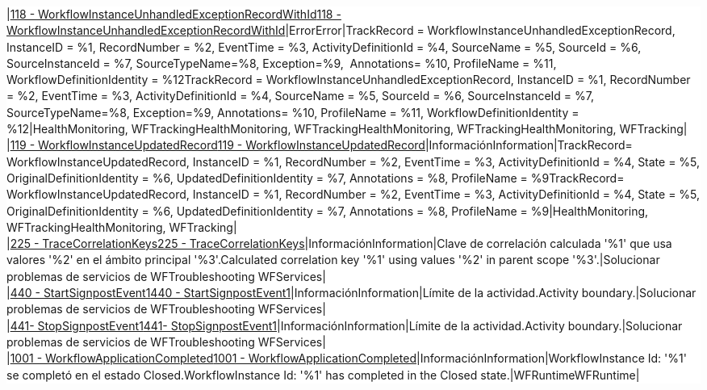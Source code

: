 |[<span data-ttu-id="28b13-180">118 - WorkflowInstanceUnhandledExceptionRecordWithId</span><span class="sxs-lookup"><span data-stu-id="28b13-180">118 - WorkflowInstanceUnhandledExceptionRecordWithId</span></span>](118-workflowinstanceunhandledexceptionrecordwithid.md)|<span data-ttu-id="28b13-181">Error</span><span class="sxs-lookup"><span data-stu-id="28b13-181">Error</span></span>|<span data-ttu-id="28b13-182">TrackRecord = WorkflowInstanceUnhandledExceptionRecord, InstanceID = %1, RecordNumber = %2, EventTime = %3, ActivityDefinitionId = %4, SourceName = %5, SourceId = %6, SourceInstanceId = %7, SourceTypeName=%8, Exception=%9,  Annotations= %10, ProfileName = %11, WorkflowDefinitionIdentity = %12</span><span class="sxs-lookup"><span data-stu-id="28b13-182">TrackRecord = WorkflowInstanceUnhandledExceptionRecord, InstanceID = %1, RecordNumber = %2, EventTime = %3, ActivityDefinitionId = %4, SourceName = %5, SourceId = %6, SourceInstanceId = %7, SourceTypeName=%8, Exception=%9,  Annotations= %10, ProfileName = %11, WorkflowDefinitionIdentity = %12</span></span>|<span data-ttu-id="28b13-183">HealthMonitoring, WFTrackingHealthMonitoring, WFTracking</span><span class="sxs-lookup"><span data-stu-id="28b13-183">HealthMonitoring, WFTrackingHealthMonitoring, WFTracking</span></span>|  
|[<span data-ttu-id="28b13-184">119 - WorkflowInstanceUpdatedRecord</span><span class="sxs-lookup"><span data-stu-id="28b13-184">119 - WorkflowInstanceUpdatedRecord</span></span>](119-workflowinstanceupdatedrecord.md)|<span data-ttu-id="28b13-185">Información</span><span class="sxs-lookup"><span data-stu-id="28b13-185">Information</span></span>|<span data-ttu-id="28b13-186">TrackRecord= WorkflowInstanceUpdatedRecord, InstanceID = %1, RecordNumber = %2, EventTime = %3, ActivityDefinitionId = %4, State = %5, OriginalDefinitionIdentity = %6, UpdatedDefinitionIdentity = %7, Annotations = %8, ProfileName = %9</span><span class="sxs-lookup"><span data-stu-id="28b13-186">TrackRecord= WorkflowInstanceUpdatedRecord, InstanceID = %1, RecordNumber = %2, EventTime = %3, ActivityDefinitionId = %4, State = %5, OriginalDefinitionIdentity = %6, UpdatedDefinitionIdentity = %7, Annotations = %8, ProfileName = %9</span></span>|<span data-ttu-id="28b13-187">HealthMonitoring, WFTracking</span><span class="sxs-lookup"><span data-stu-id="28b13-187">HealthMonitoring, WFTracking</span></span>|  
|[<span data-ttu-id="28b13-188">225 - TraceCorrelationKeys</span><span class="sxs-lookup"><span data-stu-id="28b13-188">225 - TraceCorrelationKeys</span></span>](225-tracecorrelationkeys.md)|<span data-ttu-id="28b13-189">Información</span><span class="sxs-lookup"><span data-stu-id="28b13-189">Information</span></span>|<span data-ttu-id="28b13-190">Clave de correlación calculada '%1' que usa valores '%2' en el ámbito principal '%3'.</span><span class="sxs-lookup"><span data-stu-id="28b13-190">Calculated correlation key '%1' using values '%2' in parent scope '%3'.</span></span>|<span data-ttu-id="28b13-191">Solucionar problemas de servicios de WF</span><span class="sxs-lookup"><span data-stu-id="28b13-191">Troubleshooting WFServices</span></span>|  
|[<span data-ttu-id="28b13-192">440 - StartSignpostEvent1</span><span class="sxs-lookup"><span data-stu-id="28b13-192">440 - StartSignpostEvent1</span></span>](440-startsignpostevent.md)|<span data-ttu-id="28b13-193">Información</span><span class="sxs-lookup"><span data-stu-id="28b13-193">Information</span></span>|<span data-ttu-id="28b13-194">Límite de la actividad.</span><span class="sxs-lookup"><span data-stu-id="28b13-194">Activity boundary.</span></span>|<span data-ttu-id="28b13-195">Solucionar problemas de servicios de WF</span><span class="sxs-lookup"><span data-stu-id="28b13-195">Troubleshooting WFServices</span></span>|  
|[<span data-ttu-id="28b13-196">441- StopSignpostEvent1</span><span class="sxs-lookup"><span data-stu-id="28b13-196">441- StopSignpostEvent1</span></span>](441-stopsignpostevent.md)|<span data-ttu-id="28b13-197">Información</span><span class="sxs-lookup"><span data-stu-id="28b13-197">Information</span></span>|<span data-ttu-id="28b13-198">Límite de la actividad.</span><span class="sxs-lookup"><span data-stu-id="28b13-198">Activity boundary.</span></span>|<span data-ttu-id="28b13-199">Solucionar problemas de servicios de WF</span><span class="sxs-lookup"><span data-stu-id="28b13-199">Troubleshooting WFServices</span></span>|  
|[<span data-ttu-id="28b13-200">1001 - WorkflowApplicationCompleted</span><span class="sxs-lookup"><span data-stu-id="28b13-200">1001 - WorkflowApplicationCompleted</span></span>](1001-workflowapplicationcompleted.md)|<span data-ttu-id="28b13-201">Información</span><span class="sxs-lookup"><span data-stu-id="28b13-201">Information</span></span>|<span data-ttu-id="28b13-202">WorkflowInstance Id: '%1' se completó en el estado Closed.</span><span class="sxs-lookup"><span data-stu-id="28b13-202">WorkflowInstance Id: '%1' has completed in the Closed state.</span></span>|<span data-ttu-id="28b13-203">WFRuntime</span><span class="sxs-lookup"><span data-stu-id="28b13-203">WFRuntime</span></span>|  